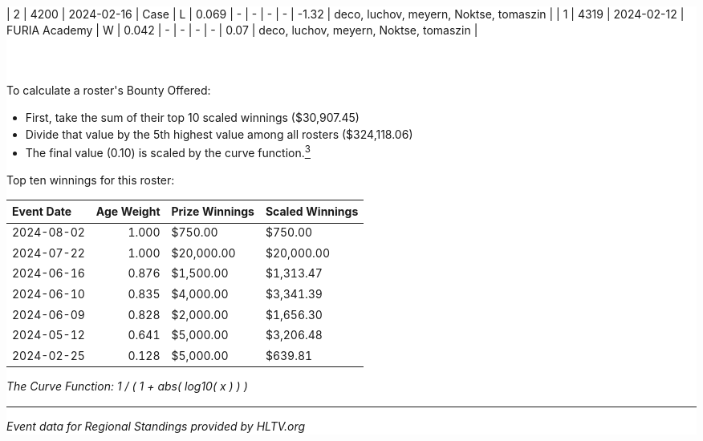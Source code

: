 |            2 |     4200 | 2024-02-16 | Case              | L   | 0.069      | -            | -                | -                | -         |    -1.32 | deco, luchov, meyern, Noktse, tomaszin |
|            1 |     4319 | 2024-02-12 | FURIA Academy     | W   | 0.042      | -            | -                | -                | -         |     0.07 | deco, luchov, meyern, Noktse, tomaszin |

<br />
<span id="table2"></span><br />
To calculate a roster's Bounty Offered:<br />

- First, take the sum of their top 10 scaled winnings ($30,907.45)
- Divide that value by the 5th highest value among all rosters ($324,118.06)
- The final value (0.10) is scaled by the curve function.[<sup>3</sup>](#curveFunction)

Top ten winnings for this roster:<br />

| Event Date | Age Weight | Prize Winnings | Scaled Winnings |
| :- | -: | :- | :- |
| 2024-08-02 |      1.000 | $750.00        | $750.00         |
| 2024-07-22 |      1.000 | $20,000.00     | $20,000.00      |
| 2024-06-16 |      0.876 | $1,500.00      | $1,313.47       |
| 2024-06-10 |      0.835 | $4,000.00      | $3,341.39       |
| 2024-06-09 |      0.828 | $2,000.00      | $1,656.30       |
| 2024-05-12 |      0.641 | $5,000.00      | $3,206.48       |
| 2024-02-25 |      0.128 | $5,000.00      | $639.81         |


<span id="curveFunction"></span>_The Curve Function: 1 / ( 1 + abs( log10( x ) ) )_<br />

---
_Event data for Regional Standings provided by HLTV.org_<br />
